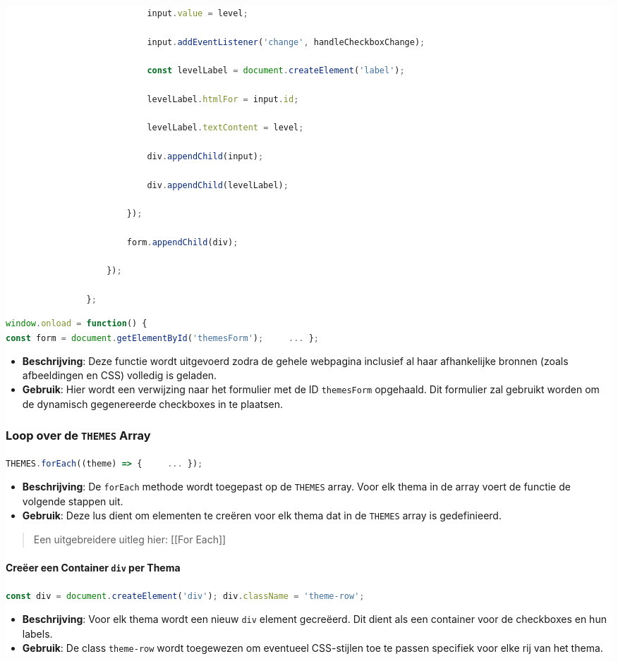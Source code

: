```jsx
                            input.value = level;

                            input.addEventListener('change', handleCheckboxChange);

                            const levelLabel = document.createElement('label');

                            levelLabel.htmlFor = input.id;

                            levelLabel.textContent = level;

                            div.appendChild(input);

                            div.appendChild(levelLabel);

                        });

                        form.appendChild(div);

                    });

                };
```

```jsx
window.onload = function() {     
const form = document.getElementById('themesForm');     ... };
```

- **Beschrijving**: Deze functie wordt uitgevoerd zodra de gehele webpagina inclusief al haar afhankelijke bronnen (zoals afbeeldingen en CSS) volledig is geladen.
- **Gebruik**: Hier wordt een verwijzing naar het formulier met de ID `themesForm` opgehaald. Dit formulier zal gebruikt worden om de dynamisch gegenereerde checkboxes in te plaatsen.

### Loop over de `THEMES` Array

```jsx
THEMES.forEach((theme) => {     ... });
```

- **Beschrijving**: De `forEach` methode wordt toegepast op de `THEMES` array. Voor elk thema in de array voert de functie de volgende stappen uit.
- **Gebruik**: Deze lus dient om elementen te creëren voor elk thema dat in de `THEMES` array is gedefinieerd.
>Een uitgebreidere uitleg hier: [[For Each]]
#### Creëer een Container `div` per Thema
```jsx
const div = document.createElement('div'); div.className = 'theme-row';
```

- **Beschrijving**: Voor elk thema wordt een nieuw `div` element gecreëerd. Dit dient als een container voor de checkboxes en hun labels.
- **Gebruik**: De class `theme-row` wordt toegewezen om eventueel CSS-stijlen toe te passen specifiek voor elke rij van het thema.
